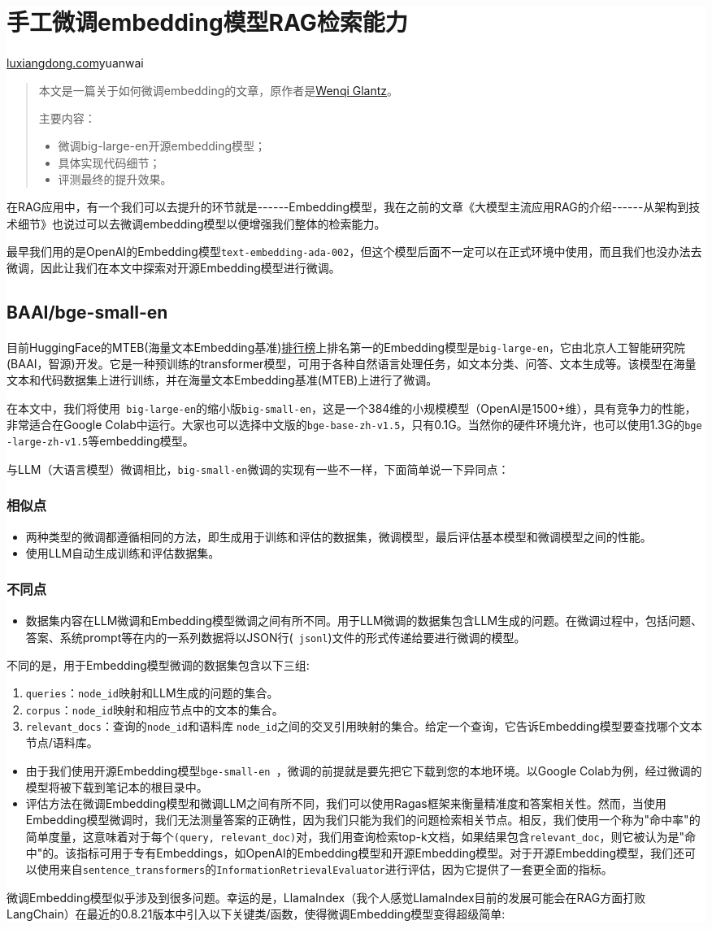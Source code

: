 手工微调embedding模型RAG检索能力
======================

[luxiangdong.com](https://luxiangdong.com/2023/09/27/ftembedding/)yuanwai

> 本文是一篇关于如何微调embedding的文章，原作者是[Wenqi Glantz](https://medium.com/@wenqiglantz?source=post_page-----2ea3fa231149--------------------------------)。
>
> 主要内容：
>
> * 微调big-large-en开源embedding模型；
> * 具体实现代码细节；
> * 评测最终的提升效果。

在RAG应用中，有一个我们可以去提升的环节就是------Embedding模型，我在之前的文章《大模型主流应用RAG的介绍------从架构到技术细节》也说过可以去微调embedding模型以便增强我们整体的检索能力。

最早我们用的是OpenAI的Embedding模型`text-embedding-ada-002`，但这个模型后面不一定可以在正式环境中使用，而且我们也没办法去微调，因此让我们在本文中探索对开源Embedding模型进行微调。

BAAI/bge-small-en
-----------------

目前HuggingFace的MTEB(海量文本Embedding基准)[排行榜](https://huggingface.co/spaces/mteb/leaderboard)上排名第一的Embedding模型是`big-large-en`，它由北京人工智能研究院(BAAI，智源)开发。它是一种预训练的transformer模型，可用于各种自然语言处理任务，如文本分类、问答、文本生成等。该模型在海量文本和代码数据集上进行训练，并在海量文本Embedding基准(MTEB)上进行了微调。

在本文中，我们将使用` big-large-en`的缩小版`big-small-en`，这是一个384维的小规模模型（OpenAI是1500+维），具有竞争力的性能，非常适合在Google Colab中运行。大家也可以选择中文版的`bge-base-zh-v1.5`，只有0.1G。当然你的硬件环境允许，也可以使用1.3G的`bge-large-zh-v1.5`等embedding模型。

与LLM（大语言模型）微调相比，`big-small-en`微调的实现有一些不一样，下面简单说一下异同点：

### 相似点

* 两种类型的微调都遵循相同的方法，即生成用于训练和评估的数据集，微调模型，最后评估基本模型和微调模型之间的性能。
* 使用LLM自动生成训练和评估数据集。

### 不同点

* 数据集内容在LLM微调和Embedding模型微调之间有所不同。用于LLM微调的数据集包含LLM生成的问题。在微调过程中，包括问题、答案、系统prompt等在内的一系列数据将以JSON行(` jsonl`)文件的形式传递给要进行微调的模型。

不同的是，用于Embedding模型微调的数据集包含以下三组:

1. `queries`：`node_id`映射和LLM生成的问题的集合。
2. `corpus`：`node_id`映射和相应节点中的文本的集合。
3. `relevant_docs`：查询的`node_id`和语料库 `node_id`之间的交叉引用映射的集合。给定一个查询，它告诉Embedding模型要查找哪个文本节点/语料库。

* 由于我们使用开源Embedding模型`bge-small-en `，微调的前提就是要先把它下载到您的本地环境。以Google Colab为例，经过微调的模型将被下载到笔记本的根目录中。
* 评估方法在微调Embedding模型和微调LLM之间有所不同，我们可以使用Ragas框架来衡量精准度和答案相关性。然而，当使用Embedding模型微调时，我们无法测量答案的正确性，因为我们只能为我们的问题检索相关节点。相反，我们使用一个称为"命中率"的简单度量，这意味着对于每个`(query, relevant_doc)`对，我们用查询检索top-k文档，如果结果包含`relevant_doc`，则它被认为是"命中"的。该指标可用于专有Embeddings，如OpenAI的Embedding模型和开源Embedding模型。对于开源Embedding模型，我们还可以使用来自`sentence_transformers`的`InformationRetrievalEvaluator`进行评估，因为它提供了一套更全面的指标。

微调Embedding模型似乎涉及到很多问题。幸运的是，LlamaIndex（我个人感觉LlamaIndex目前的发展可能会在RAG方面打败LangChain）在最近的0.8.21版本中引入以下关键类/函数，使得微调Embedding模型变得超级简单:
